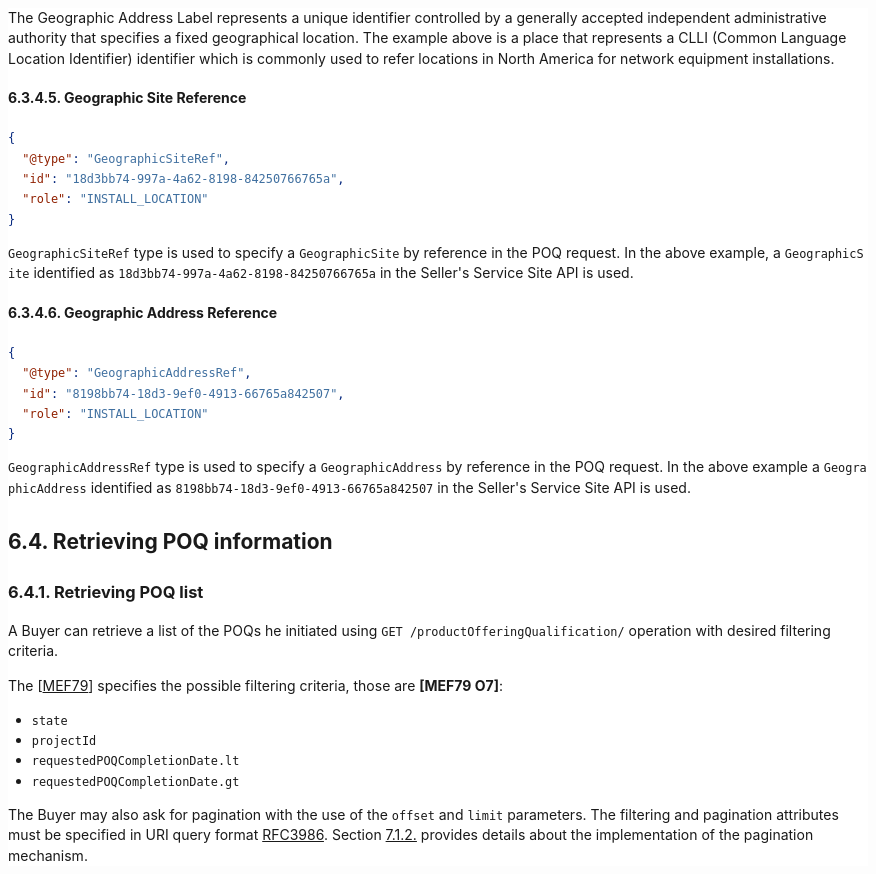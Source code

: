 The Geographic Address Label represents a unique identifier controlled by a
generally accepted independent administrative authority that specifies a fixed
geographical location. The example above is a place that represents a CLLI
(Common Language Location Identifier) identifier which is commonly used to
refer locations in North America for network equipment installations.

#### 6.3.4.5. Geographic Site Reference

```json
{
  "@type": "GeographicSiteRef",
  "id": "18d3bb74-997a-4a62-8198-84250766765a",
  "role": "INSTALL_LOCATION"
}
```

`GeographicSiteRef` type is used to specify a `GeographicSite` by reference in
the POQ request. In the above example, a `GeographicSite` identified as
`18d3bb74-997a-4a62-8198-84250766765a` in the Seller's Service Site API is
used.

#### 6.3.4.6. Geographic Address Reference

```json
{
  "@type": "GeographicAddressRef",
  "id": "8198bb74-18d3-9ef0-4913-66765a842507",
  "role": "INSTALL_LOCATION"
}
```

`GeographicAddressRef` type is used to specify a `GeographicAddress` by
reference in the POQ request. In the above example a `GeographicAddress`
identified as `8198bb74-18d3-9ef0-4913-66765a842507` in the Seller's Service
Site API is used.

## 6.4. Retrieving POQ information

### 6.4.1. Retrieving POQ list

A Buyer can retrieve a list of the POQs he initiated using
`GET /productOfferingQualification/` operation with desired filtering criteria.

The [[MEF79](#8-references)] specifies the possible filtering criteria, those
are **[MEF79 O7]**:

- `state`
- `projectId`
- `requestedPOQCompletionDate.lt`
- `requestedPOQCompletionDate.gt`

The Buyer may also ask for pagination with the use of the `offset` and `limit`
parameters. The filtering and pagination attributes must be specified in URI
query format [RFC3986](#8-references). Section
[7.1.2.](#712-response-pagination) provides details about the implementation of
the pagination mechanism.
